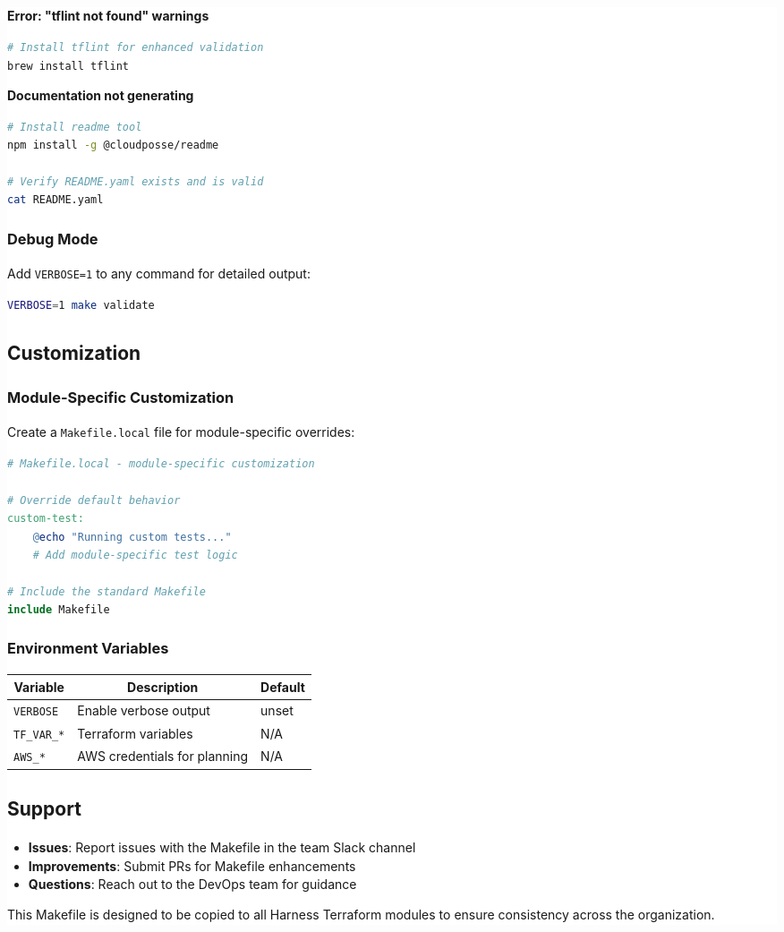 **Error: "tflint not found" warnings**
```bash
# Install tflint for enhanced validation
brew install tflint
```

**Documentation not generating**
```bash
# Install readme tool
npm install -g @cloudposse/readme

# Verify README.yaml exists and is valid
cat README.yaml
```

### Debug Mode

Add `VERBOSE=1` to any command for detailed output:

```bash
VERBOSE=1 make validate
```

## Customization

### Module-Specific Customization

Create a `Makefile.local` file for module-specific overrides:

```makefile
# Makefile.local - module-specific customization

# Override default behavior
custom-test:
	@echo "Running custom tests..."
	# Add module-specific test logic

# Include the standard Makefile
include Makefile
```

### Environment Variables

| Variable | Description | Default |
|----------|-------------|---------|
| `VERBOSE` | Enable verbose output | unset |
| `TF_VAR_*` | Terraform variables | N/A |
| `AWS_*` | AWS credentials for planning | N/A |

## Support

- **Issues**: Report issues with the Makefile in the team Slack channel
- **Improvements**: Submit PRs for Makefile enhancements
- **Questions**: Reach out to the DevOps team for guidance

This Makefile is designed to be copied to all Harness Terraform modules to ensure consistency across the organization.
